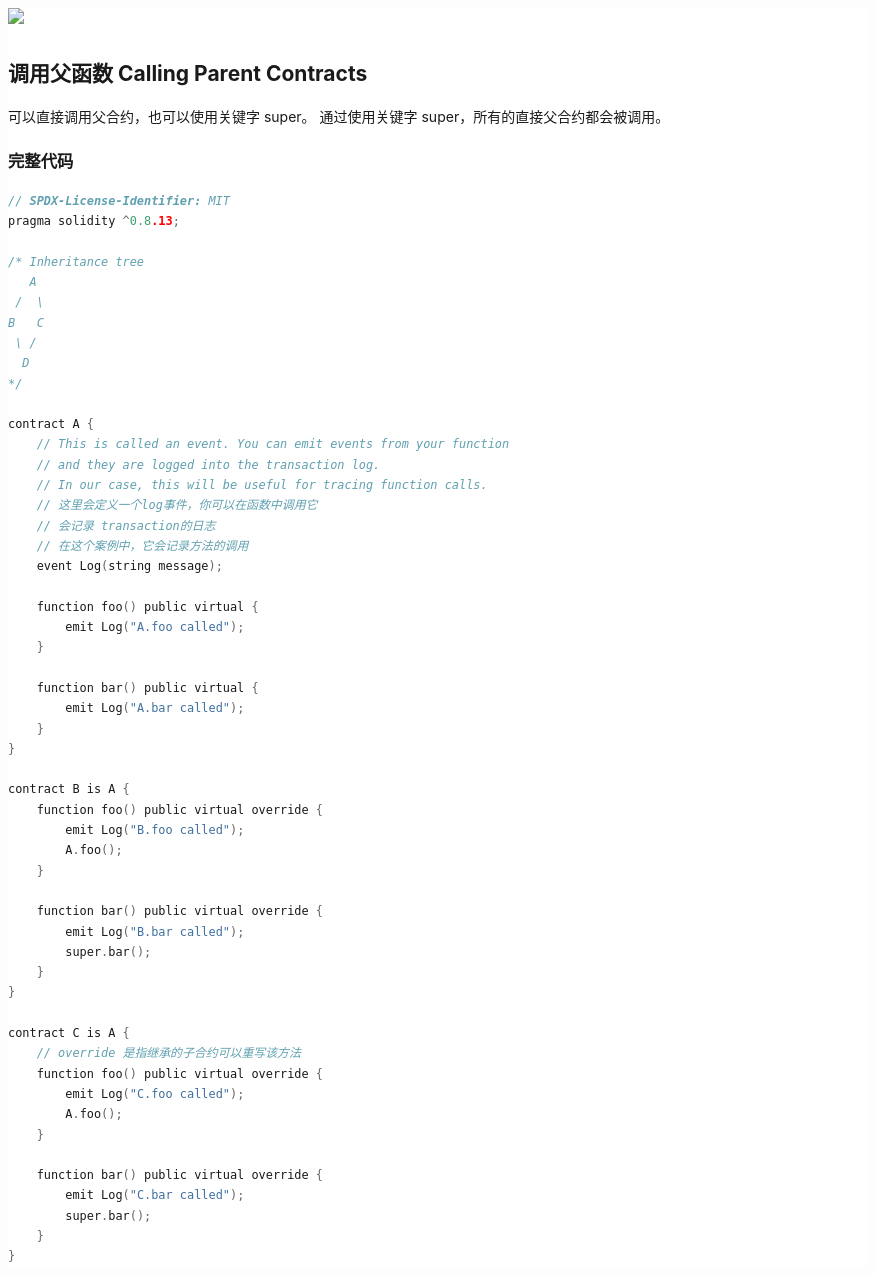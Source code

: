 ![](https://afox-1256168983.cos.ap-shanghai.myqcloud.com/20220711162831.png)


## 调用父函数  Calling Parent Contracts
可以直接调用父合约，也可以使用关键字 super。
通过使用关键字 super，所有的直接父合约都会被调用。


### 完整代码
```c
// SPDX-License-Identifier: MIT
pragma solidity ^0.8.13;

/* Inheritance tree
   A
 /  \
B   C
 \ /
  D
*/

contract A {
    // This is called an event. You can emit events from your function
    // and they are logged into the transaction log.
    // In our case, this will be useful for tracing function calls.
    // 这里会定义一个log事件，你可以在函数中调用它
    // 会记录 transaction的日志
    // 在这个案例中，它会记录方法的调用
    event Log(string message);

    function foo() public virtual {
        emit Log("A.foo called");
    }

    function bar() public virtual {
        emit Log("A.bar called");
    }
}

contract B is A {
    function foo() public virtual override {
        emit Log("B.foo called");
        A.foo();
    }

    function bar() public virtual override {
        emit Log("B.bar called");
        super.bar();
    }
}

contract C is A {
    // override 是指继承的子合约可以重写该方法
    function foo() public virtual override {
        emit Log("C.foo called");
        A.foo();
    }

    function bar() public virtual override {
        emit Log("C.bar called");
        super.bar();
    }
}
```